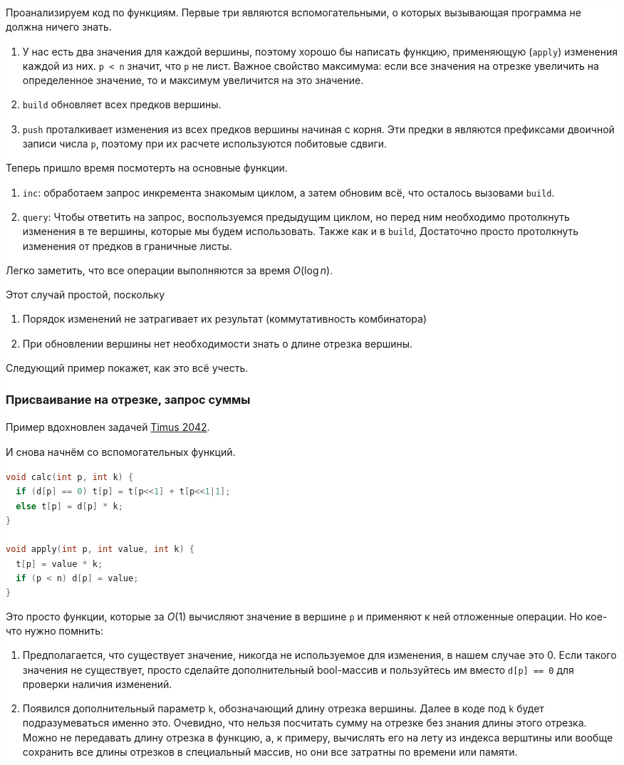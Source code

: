Проанализируем код по функциям. Первые три являются вспомогательными, о которых вызывающая программа не должна ничего знать.

1. У нас есть два значения для каждой вершины, поэтому хорошо бы написать функцию, применяющую (`apply`) изменения каждой из них. `p < n` значит, что `p` не лист. Важное свойство максимума: если все значения на отрезке увеличить на определенное значение, то и максимум увеличится на это значение.

2. `build` обновляет всех предков вершины.

3. `push` проталкивает изменения из всех предков вершины начиная с корня. Эти предки в являются префиксами двоичной записи числа `p`, поэтому при их расчете используются побитовые сдвиги.

Теперь пришло время посмотерть на основные функции.

1. `inc`: обработаем запрос инкремента знакомым циклом, а затем обновим всё, что осталось вызовами `build`.

2. `query`: Чтобы ответить на запрос, воспользуемся предыдущим циклом, но перед ним необходимо протолкнуть изменения в те вершины, которые мы будем использовать. Также как и в `build`, Достаточно просто протолкнуть изменения от предков в граничные листы.

Легко заметить, что все операции выполняются за время $O(\log n)$.

Этот случай простой, поскольку

1. Порядок изменений не затрагивает их результат (коммутативность комбинатора)

2. При обновлении вершины нет необходимости знать о длине отрезка вершины.

Следующий пример покажет, как это всё учесть.

### Присваивание на отрезке, запрос суммы

Пример вдохновлен задачей [Timus 2042](http://acm.timus.ru/problem.aspx?space=1&num=2042).

И снова начнём со вспомогательных функций.

```cpp
void calc(int p, int k) {
  if (d[p] == 0) t[p] = t[p<<1] + t[p<<1|1];
  else t[p] = d[p] * k;
}

void apply(int p, int value, int k) {
  t[p] = value * k;
  if (p < n) d[p] = value;
}
```

Это просто функции, которые за $O(1)$ вычисляют значение в вершине `p` и применяют к ней отложенные операции. Но кое-что нужно помнить:

1. Предполагается, что существует значение, никогда не используемое для изменения, в нашем случае это 0. Если такого значения не существует, просто сделайте дополнительный bool-массив и пользуйтесь им вместо `d[p] == 0` для проверки наличия изменений.

2. Появился дополнительный параметр `k`, обозначающий длину отрезка вершины. Далее в коде под `k` будет подразумеваться именно это. Очевидно, что нельзя посчитать сумму на отрезке без знания длины этого отрезка. Можно не передавать длину отрезка в функцию, а, к примеру, вычислять его на лету из индекса верштины или вообще сохранить все длины отрезков в специальный массив, но они все затратны по времени или памяти.
